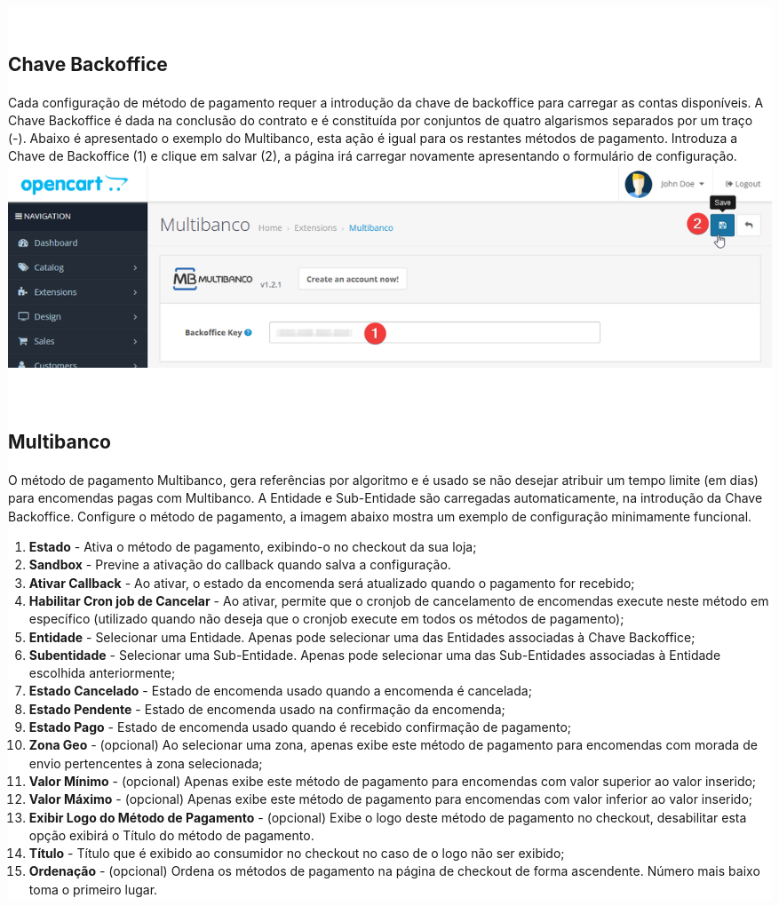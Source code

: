 </br>


## Chave Backoffice

Cada configuração de método de pagamento requer a introdução da chave de backoffice para carregar as contas disponíveis.
A Chave Backoffice é dada na conclusão do contrato e é constituída por conjuntos de quatro algarismos separados por um traço (-).
Abaixo é apresentado o exemplo do Multibanco, esta ação é igual para os restantes métodos de pagamento.
Introduza a Chave de Backoffice (1) e clique em salvar (2), a página irá carregar novamente apresentando o formulário de configuração.
![img](assets/config_save_backofficekey.png)

</br>


## Multibanco

O método de pagamento Multibanco, gera referências por algoritmo e é usado se não desejar atribuir um tempo limite (em dias) para encomendas pagas com Multibanco.
A Entidade e Sub-Entidade são carregadas automaticamente, na introdução da Chave Backoffice.
Configure o método de pagamento, a imagem abaixo mostra um exemplo de configuração minimamente funcional.

1. **Estado** - Ativa o método de pagamento, exibindo-o no checkout da sua loja;
2. **Sandbox** - Previne a ativação do callback quando salva a configuração.
3. **Ativar Callback** - Ao ativar, o estado da encomenda será atualizado quando o pagamento for recebido;
4. **Habilitar Cron job de Cancelar** - Ao ativar, permite que o cronjob de cancelamento de encomendas execute neste método em específico (utilizado quando não deseja que o cronjob execute em todos os métodos de pagamento);
5. **Entidade** - Selecionar uma Entidade. Apenas pode selecionar uma das Entidades associadas à Chave Backoffice;
6. **Subentidade** - Selecionar uma Sub-Entidade. Apenas pode selecionar uma das Sub-Entidades associadas à Entidade escolhida anteriormente;
7. **Estado Cancelado** - Estado de encomenda usado quando a encomenda é cancelada;
8. **Estado Pendente** - Estado de encomenda usado na confirmação da encomenda;
9. **Estado Pago** - Estado de encomenda usado quando é recebido confirmação de pagamento;
10. **Zona Geo** - (opcional) Ao selecionar uma zona, apenas exibe este método de pagamento para encomendas com morada de envio pertencentes à zona selecionada;
11. **Valor Mínimo** - (opcional) Apenas exibe este método de pagamento para encomendas com valor superior ao valor inserido;
12. **Valor Máximo** - (opcional) Apenas exibe este método de pagamento para encomendas com valor inferior ao valor inserido;
13. **Exibir Logo do Método de Pagamento** - (opcional) Exibe o logo deste método de pagamento no checkout, desabilitar esta opção exibirá o Título do método de pagamento.
14. **Título** - Título que é exibido ao consumidor no checkout no caso de o logo não ser exibido;
15. **Ordenação** - (opcional) Ordena os métodos de pagamento na página de checkout de forma ascendente. Número mais baixo toma o primeiro lugar.
